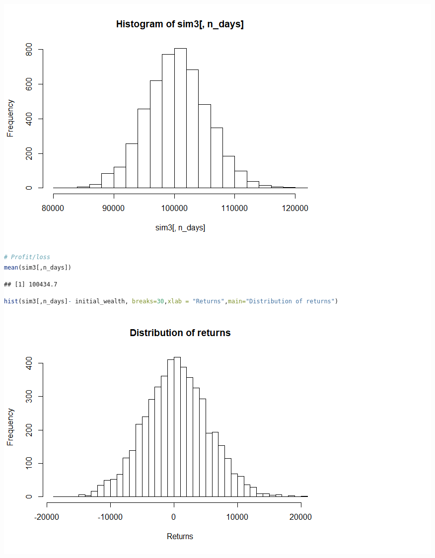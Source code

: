 ``` r
```

![](STA380_HW_files/figure-markdown_github/unnamed-chunk-28-1.png)

``` r
# Profit/loss
mean(sim3[,n_days])
```

    ## [1] 100434.7

``` r
hist(sim3[,n_days]- initial_wealth, breaks=30,xlab = "Returns",main="Distribution of returns")
```

![](STA380_HW_files/figure-markdown_github/unnamed-chunk-28-2.png)